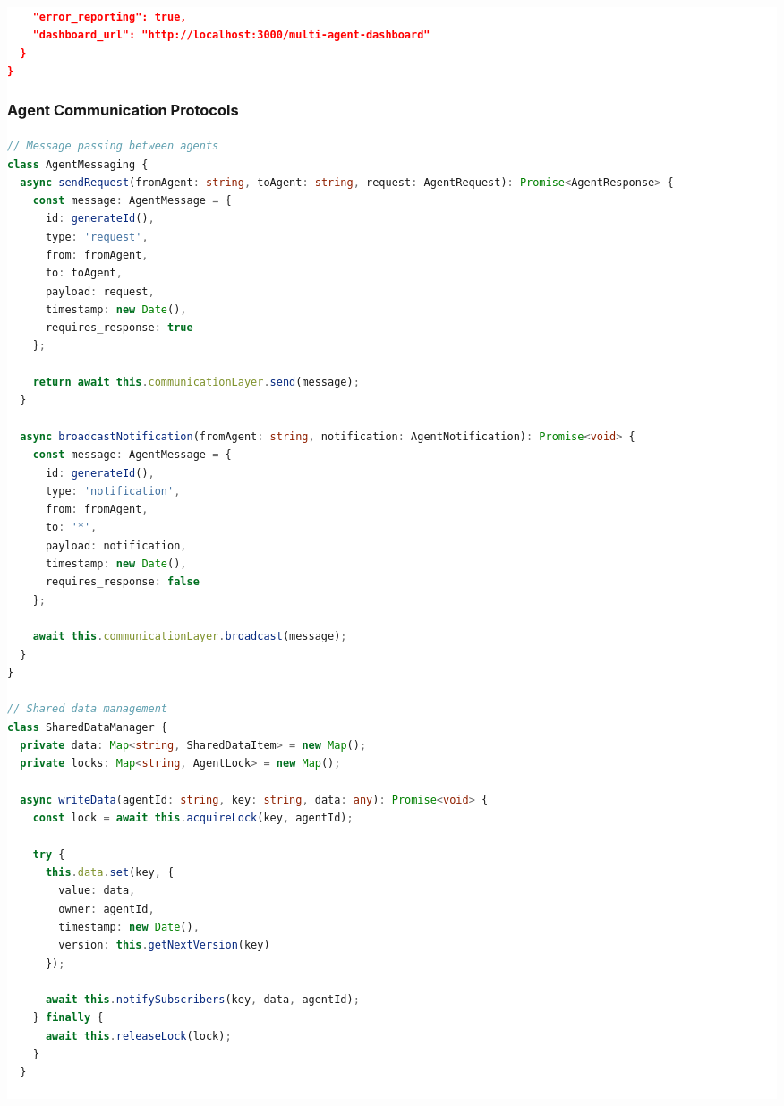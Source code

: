 ```json
    "error_reporting": true,
    "dashboard_url": "http://localhost:3000/multi-agent-dashboard"
  }
}
```

### Agent Communication Protocols

```typescript
// Message passing between agents
class AgentMessaging {
  async sendRequest(fromAgent: string, toAgent: string, request: AgentRequest): Promise<AgentResponse> {
    const message: AgentMessage = {
      id: generateId(),
      type: 'request',
      from: fromAgent,
      to: toAgent,
      payload: request,
      timestamp: new Date(),
      requires_response: true
    };
    
    return await this.communicationLayer.send(message);
  }
  
  async broadcastNotification(fromAgent: string, notification: AgentNotification): Promise<void> {
    const message: AgentMessage = {
      id: generateId(),
      type: 'notification',
      from: fromAgent,
      to: '*',
      payload: notification,
      timestamp: new Date(),
      requires_response: false
    };
    
    await this.communicationLayer.broadcast(message);
  }
}

// Shared data management
class SharedDataManager {
  private data: Map<string, SharedDataItem> = new Map();
  private locks: Map<string, AgentLock> = new Map();
  
  async writeData(agentId: string, key: string, data: any): Promise<void> {
    const lock = await this.acquireLock(key, agentId);
    
    try {
      this.data.set(key, {
        value: data,
        owner: agentId,
        timestamp: new Date(),
        version: this.getNextVersion(key)
      });
      
      await this.notifySubscribers(key, data, agentId);
    } finally {
      await this.releaseLock(lock);
    }
  }
  
```